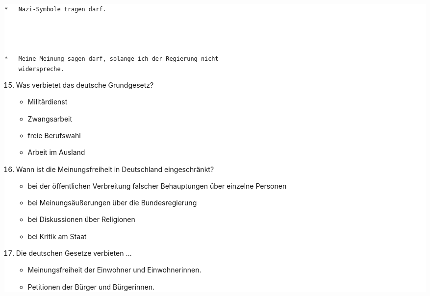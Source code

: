 

    *   Nazi-Symbole tragen darf.




    *   Meine Meinung sagen darf, solange ich der Regierung nicht
        widerspreche.








15. Was verbietet das deutsche Grundgesetz?

    *   Militärdienst




    *   Zwangsarbeit




    *   freie Berufswahl




    *   Arbeit im Ausland








16. Wann ist die Meinungsfreiheit in Deutschland eingeschränkt?

    *   bei der öffentlichen Verbreitung falscher Behauptungen über einzelne
        Personen




    *   bei Meinungsäußerungen über die Bundesregierung




    *   bei Diskussionen über Religionen




    *   bei Kritik am Staat








17. Die deutschen Gesetze verbieten …

    *   Meinungsfreiheit der Einwohner und Einwohnerinnen.




    *   Petitionen der Bürger und Bürgerinnen.
